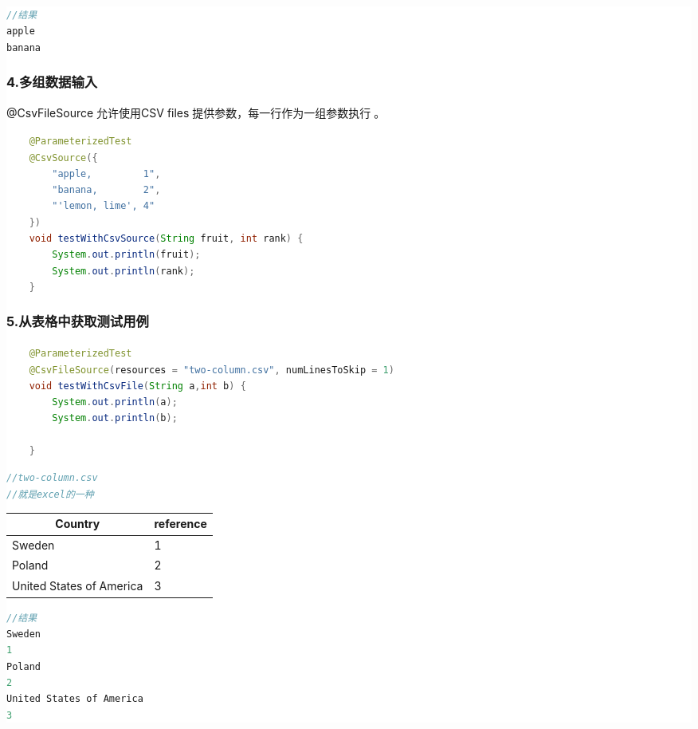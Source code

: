 ```java
//结果
apple
banana
```

### 4.多组数据输入

@CsvFileSource 允许使用CSV files 提供参数，每一行作为一组参数执行 。

```java
	@ParameterizedTest
	@CsvSource({
	    "apple,         1",
	    "banana,        2",
	    "'lemon, lime', 4"
	})
	void testWithCsvSource(String fruit, int rank) {
	    System.out.println(fruit);
	    System.out.println(rank);
	}
```

### 5.从表格中获取测试用例

```java
	@ParameterizedTest
	@CsvFileSource(resources = "two-column.csv", numLinesToSkip = 1)
	void testWithCsvFile(String a,int b) {
		System.out.println(a);
		System.out.println(b);
		
	}
```

```java
//two-column.csv
//就是excel的一种
```

| Country                  | reference |
| ------------------------ | --------- |
| Sweden                   | 1         |
| Poland                   | 2         |
| United States of America | 3         |

```java
//结果
Sweden
1
Poland
2
United States of America
3
```
